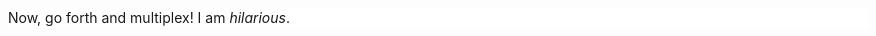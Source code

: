 Now, go forth and multiplex!  I am _hilarious_.


[screen faq on xterm titles]: http://aperiodic.net/screen/faq#how_can_screen_use_xterm_s_title_bar
[ssh agent and gnu screen]: http://screen.frogcircus.org/ssh-agent
[tmux]: http://tmux.sourceforge.net/
[tmux.conf]: https://github.com/eevee/rc/blob/master/.tmux.conf
